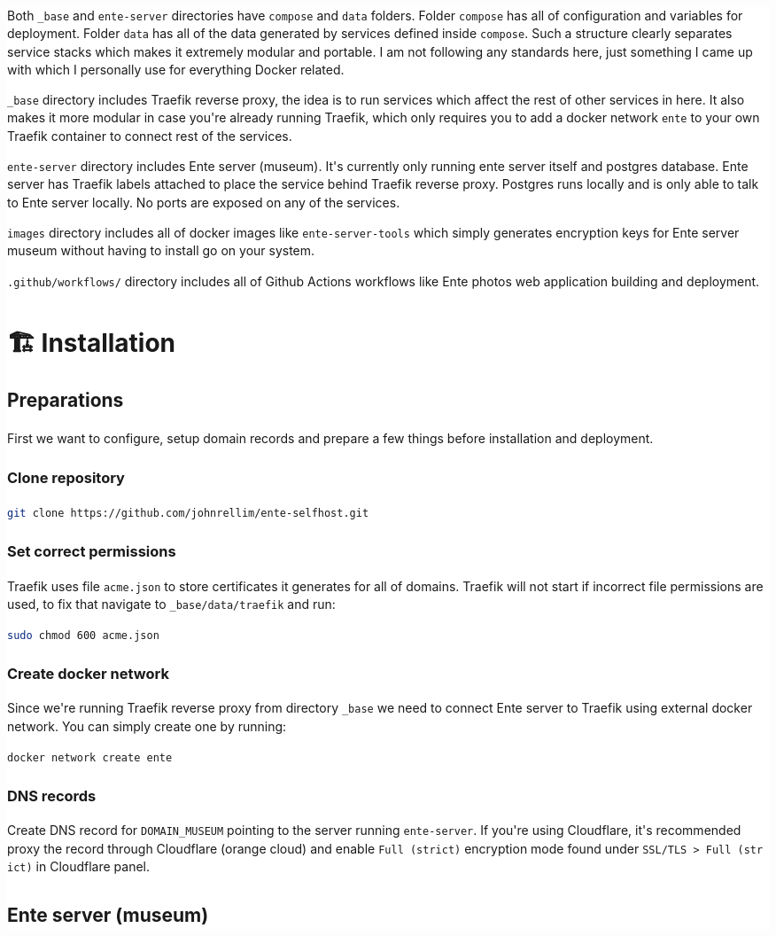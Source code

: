 Both `_base` and `ente-server` directories have `compose` and `data` folders. Folder `compose` has all of configuration and variables for deployment. Folder `data` has all of the data generated by services defined inside `compose`. Such a structure clearly separates service stacks which makes it extremely modular and portable. I am not following any standards here, just something I came up with which I personally use for everything Docker related. 

`_base` directory includes Traefik reverse proxy, the idea is to run services which affect the rest of other services in here. It also makes it more modular in case you're already running Traefik, which only requires you to add a docker network `ente` to your own Traefik container to connect rest of the services.

`ente-server` directory includes Ente server (museum). It's currently only running ente server itself and postgres database. Ente server has Traefik labels attached to place the service behind Traefik reverse proxy. Postgres runs locally and is only able to talk to Ente server locally. No ports are exposed on any of the services.

`images` directory includes all of docker images like `ente-server-tools` which simply generates encryption keys for Ente server museum without having to install go on your system.

`.github/workflows/` directory includes all of Github Actions workflows like Ente photos web application building and deployment.

# 🏗️ Installation

## Preparations
First we want to configure, setup domain records and prepare a few things before installation and deployment. 

### Clone repository
```sh
git clone https://github.com/johnrellim/ente-selfhost.git
```
### Set correct permissions
Traefik uses file `acme.json` to store certificates it generates for all of domains. Traefik will not start if incorrect file permissions are used, to fix that navigate to `_base/data/traefik` and run:
```sh
sudo chmod 600 acme.json
```
### Create docker network
Since we're running Traefik reverse proxy from directory `_base` we need to connect Ente server to Traefik using external docker network. You can simply create one by running:

```sh
docker network create ente
```
### DNS records
Create DNS record for `DOMAIN_MUSEUM` pointing to the server running `ente-server`. If you're using Cloudflare, it's recommended proxy the record through Cloudflare (orange cloud) and enable `Full (strict)` encryption mode found under `SSL/TLS > Full (strict)` in Cloudflare panel.
## Ente server (museum)
